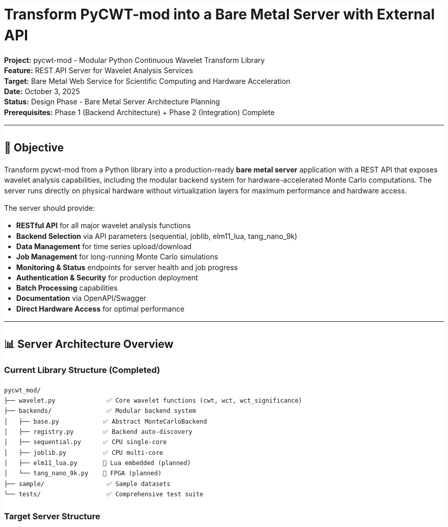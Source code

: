 # Transform PyCWT-mod into a Bare Metal Server with External API

**Project:** pycwt-mod - Modular Python Continuous Wavelet Transform Library  
**Feature:** REST API Server for Wavelet Analysis Services  
**Target:** Bare Metal Web Service for Scientific Computing and Hardware Acceleration  
**Date:** October 3, 2025  
**Status:** Design Phase - Bare Metal Server Architecture Planning  
**Prerequisites:** Phase 1 (Backend Architecture) + Phase 2 (Integration) Complete

---

## 🎯 Objective

Transform pycwt-mod from a Python library into a production-ready **bare metal server** application with a REST API that exposes wavelet analysis capabilities, including the modular backend system for hardware-accelerated Monte Carlo computations. The server runs directly on physical hardware without virtualization layers for maximum performance and hardware access.

The server should provide:

- **RESTful API** for all major wavelet analysis functions
- **Backend Selection** via API parameters (sequential, joblib, elm11_lua, tang_nano_9k)
- **Data Management** for time series upload/download
- **Job Management** for long-running Monte Carlo simulations
- **Monitoring & Status** endpoints for server health and job progress
- **Authentication & Security** for production deployment
- **Batch Processing** capabilities
- **Documentation** via OpenAPI/Swagger
- **Direct Hardware Access** for optimal performance

---

## 📊 Server Architecture Overview

### Current Library Structure (Completed)

```
pycwt_mod/
├── wavelet.py              ✅ Core wavelet functions (cwt, wct, wct_significance)
├── backends/               ✅ Modular backend system
│   ├── base.py            ✅ Abstract MonteCarloBackend
│   ├── registry.py        ✅ Backend auto-discovery
│   ├── sequential.py      ✅ CPU single-core
│   ├── joblib.py          ✅ CPU multi-core
│   ├── elm11_lua.py       🔲 Lua embedded (planned)
│   └── tang_nano_9k.py    🔲 FPGA (planned)
├── sample/                 ✅ Sample datasets
└── tests/                  ✅ Comprehensive test suite
```

### Target Server Structure
